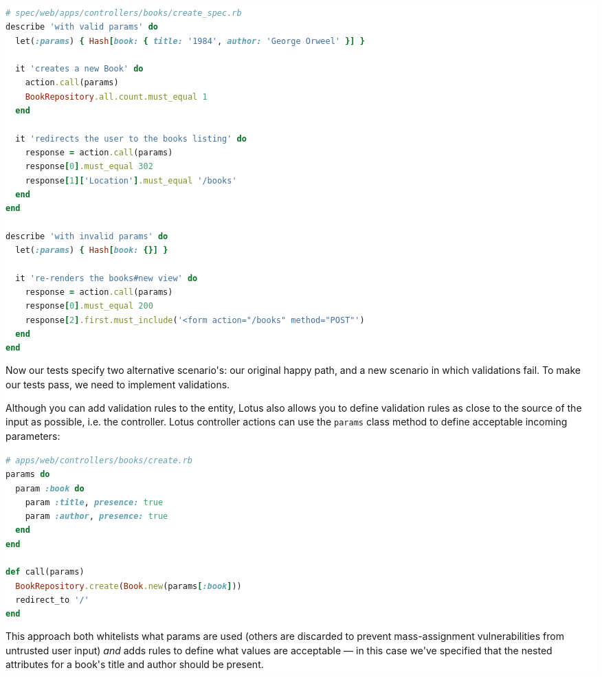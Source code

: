 ```ruby
# spec/web/apps/controllers/books/create_spec.rb
describe 'with valid params' do
  let(:params) { Hash[book: { title: '1984', author: 'George Orweel' }] }

  it 'creates a new Book' do
    action.call(params)
    BookRepository.all.count.must_equal 1
  end

  it 'redirects the user to the books listing' do
    response = action.call(params)
    response[0].must_equal 302
    response[1]['Location'].must_equal '/books'
  end
end

describe 'with invalid params' do
  let(:params) { Hash[book: {}] }

  it 're-renders the books#new view' do
    response = action.call(params)
    response[0].must_equal 200
    response[2].first.must_include('<form action="/books" method="POST"')
  end
end
```

Now our tests specify two alternative scenario's: our original happy path, and a new scenario in which validations fail. To make our tests pass, we need to implement validations.

Although you can add validation rules to the entity, Lotus also allows you to define validation rules as close to the source of the input as possible, i.e. the controller. Lotus controller actions can use the `params` class method to define acceptable incoming parameters:

```ruby
# apps/web/controllers/books/create.rb
params do
  param :book do
    param :title, presence: true
    param :author, presence: true
  end 
end

def call(params)
  BookRepository.create(Book.new(params[:book]))
  redirect_to '/'
end
```

This approach both whitelists what params are used (others are discarded to prevent mass-assignment vulnerabilities from untrusted user input) _and_ adds rules to define what values are acceptable — in this case we've specified that the nested attributes for a book's title and author should be present.


[Bundler]: http://gembundler.io
[Rake]: http://rake
[Model, View, Controller]: http://mvc
[Ruby]: http://ruby-lang.org
[PostgreSQL]: http://postgres.org
[routing]: ...
[controllers]: ...
[views]: ...
[models]: ...
[migrations-announcement]: ...
[forms]: ...
[html-helper]: ...
[form builder]: ...
[validations]: ...
[Minitest]: ...
[Capybara]: ...
[RSpec]: ...
[Presenters]: ...
[blog]: ...
[docs]: ...
[guides]: ...
[active record]: ...
[data mapper]: ...